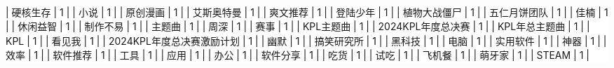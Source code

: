 | 硬核生存 | 1 |
| 小说 | 1 |
| 原创漫画 | 1 |
| 艾斯奥特曼 | 1 |
| 爽文推荐 | 1 |
| 登陆少年 | 1 |
| 植物大战僵尸 | 1 |
| 五仁月饼团队 | 1 |
| 佳楠 | 1 |
| 休闲益智 | 1 |
| 制作不易 | 1 |
| 主题曲 | 1 |
| 周深 | 1 |
| 赛事 | 1 |
| KPL主题曲 | 1 |
| 2024KPL年度总决赛 | 1 |
| KPL年总主题曲 | 1 |
| KPL | 1 |
| 看见我 | 1 |
| 2024KPL年度总决赛激励计划 | 1 |
| 幽默 | 1 |
| 搞笑研究所 | 1 |
| 黑科技 | 1 |
| 电脑 | 1 |
| 实用软件 | 1 |
| 神器 | 1 |
| 效率 | 1 |
| 软件推荐 | 1 |
| 工具 | 1 |
| 应用 | 1 |
| 办公 | 1 |
| 软件分享 | 1 |
| 吃货 | 1 |
| 试吃 | 1 |
| 飞机餐 | 1 |
| 萌牙家 | 1 |
| STEAM | 1 |